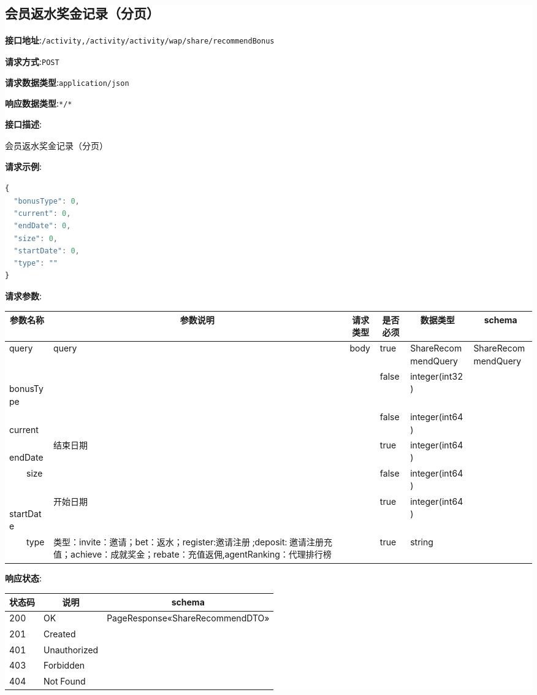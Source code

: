 
## 会员返水奖金记录（分页）


**接口地址**:`/activity,/activity/activity/wap/share/recommendBonus`


**请求方式**:`POST`


**请求数据类型**:`application/json`


**响应数据类型**:`*/*`


**接口描述**:<p>会员返水奖金记录（分页）</p>



**请求示例**:


```javascript
{
  "bonusType": 0,
  "current": 0,
  "endDate": 0,
  "size": 0,
  "startDate": 0,
  "type": ""
}
```


**请求参数**:


| 参数名称 | 参数说明 | 请求类型    | 是否必须 | 数据类型 | schema |
| -------- | -------- | ----- | -------- | -------- | ------ |
|query|query|body|true|ShareRecommendQuery|ShareRecommendQuery|
|&emsp;&emsp;bonusType|||false|integer(int32)||
|&emsp;&emsp;current|||false|integer(int64)||
|&emsp;&emsp;endDate|结束日期||true|integer(int64)||
|&emsp;&emsp;size|||false|integer(int64)||
|&emsp;&emsp;startDate|开始日期||true|integer(int64)||
|&emsp;&emsp;type|类型：invite：邀请；bet：返水；register:邀请注册 ;deposit: 邀请注册充值；achieve：成就奖金；rebate：充值返佣,agentRanking：代理排行榜||true|string||


**响应状态**:


| 状态码 | 说明 | schema |
| -------- | -------- | ----- | 
|200|OK|PageResponse«ShareRecommendDTO»|
|201|Created||
|401|Unauthorized||
|403|Forbidden||
|404|Not Found||
